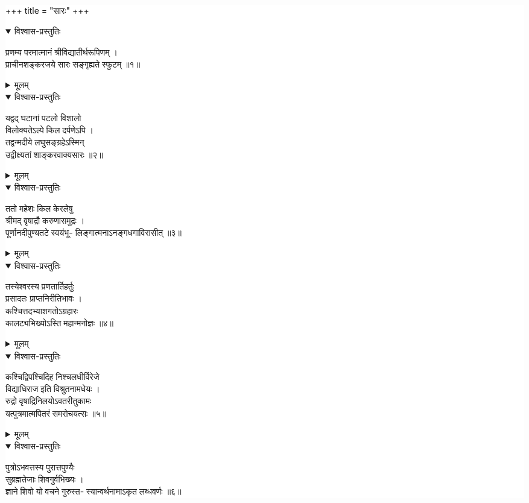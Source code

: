 +++
title = "सारः"
+++

<details open><summary>विश्वास-प्रस्तुतिः</summary>

प्रणम्य परमात्मानं श्रीविद्यातीर्थरूपिणम् ।  
प्राचीनशङ्करजये सारः सङ्गृह्यते स्फुटम् ॥१॥  
</details>

<details><summary>मूलम्</summary></details>

<details open><summary>विश्वास-प्रस्तुतिः</summary>

यद्वद् घटानां पटलो विशालो  
विलोक्यतेऽल्पे किल दर्पणेऽपि ।  
तद्वन्मदीये लघुसङ्ग्रहेऽस्मिन्  
उद्वीक्ष्यतां शाङ्करवाक्यसारः ॥२॥  
</details>

<details><summary>मूलम्</summary></details>

<details open><summary>विश्वास-प्रस्तुतिः</summary>

ततो महेशः किल केरलेषु  
श्रीमद् वृषाद्रौ करुणासमुद्रः ।  
पूर्णानदीपुण्यतटे स्वयंभू-
लिङ्गात्मनाऽनङ्गधगाविरासीत् ॥३॥  
</details>

<details><summary>मूलम्</summary></details>

<details open><summary>विश्वास-प्रस्तुतिः</summary>

तस्येश्वरस्य प्रणतार्तिहर्तुः  
प्रसादतः प्राप्तनिरीतिभावः ।  
कश्चित्तदभ्याशगतोऽग्रहारः  
कालट्यभिख्योऽस्ति महान्मनोज्ञः ॥४॥  
</details>

<details><summary>मूलम्</summary></details>

<details open><summary>विश्वास-प्रस्तुतिः</summary>

कश्चिद्विपश्चिदिह निश्चलधीर्विरेजे  
विद्याधिराज इति विश्रुतनामधेयः ।  
रुद्रो वृषाद्रिनिलयोऽवतरीतुकामः  
यत्पुत्रमात्मपितरं समरोचयत्सः ॥५॥  
</details>

<details><summary>मूलम्</summary></details>

<details open><summary>विश्वास-प्रस्तुतिः</summary>

पुत्रोऽभवत्तस्य पुरात्तपुण्यैः  
सुब्रह्मतेजाः शिवगुर्वभिख्यः ।  
ज्ञाने शिवो यो वचने गुरुस्त-
स्यान्वर्थनामाऽकृत लब्धवर्णः ॥६॥  
</details>
